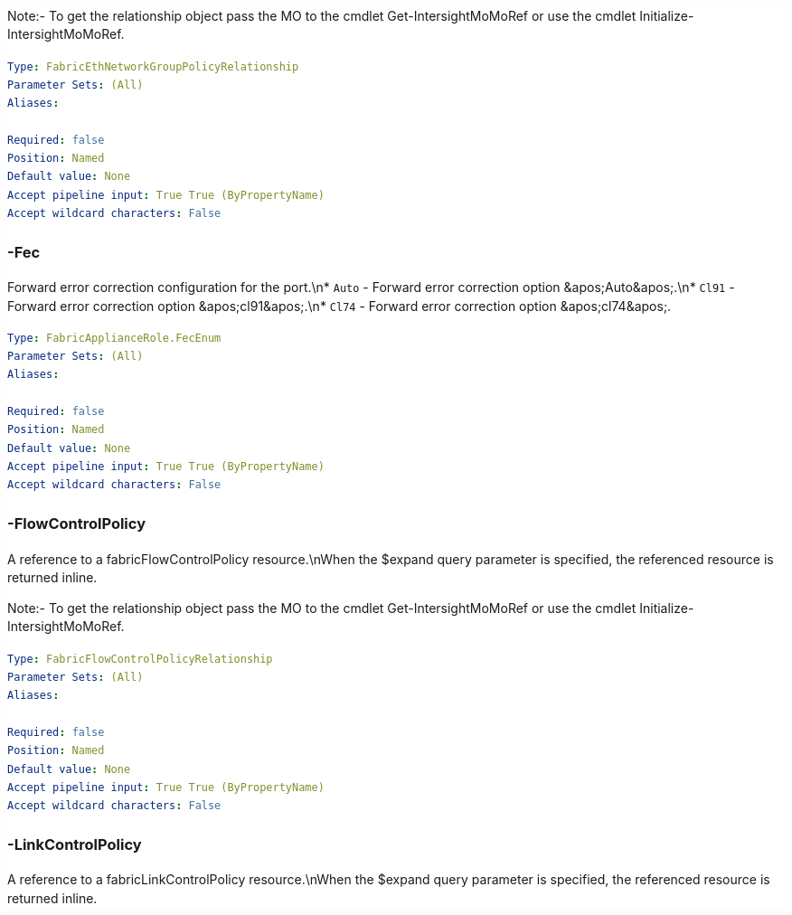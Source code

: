  Note:- To get the relationship object pass the MO to the cmdlet Get-IntersightMoMoRef 
or use the cmdlet Initialize-IntersightMoMoRef.

```yaml
Type: FabricEthNetworkGroupPolicyRelationship
Parameter Sets: (All)
Aliases:

Required: false
Position: Named
Default value: None
Accept pipeline input: True True (ByPropertyName)
Accept wildcard characters: False
```

### -Fec
Forward error correction configuration for the port.\n* `Auto` - Forward error correction option &amp;apos;Auto&amp;apos;.\n* `Cl91` - Forward error correction option &amp;apos;cl91&amp;apos;.\n* `Cl74` - Forward error correction option &amp;apos;cl74&amp;apos;.

```yaml
Type: FabricApplianceRole.FecEnum
Parameter Sets: (All)
Aliases:

Required: false
Position: Named
Default value: None
Accept pipeline input: True True (ByPropertyName)
Accept wildcard characters: False
```

### -FlowControlPolicy
A reference to a fabricFlowControlPolicy resource.\nWhen the $expand query parameter is specified, the referenced resource is returned inline.

 Note:- To get the relationship object pass the MO to the cmdlet Get-IntersightMoMoRef 
or use the cmdlet Initialize-IntersightMoMoRef.

```yaml
Type: FabricFlowControlPolicyRelationship
Parameter Sets: (All)
Aliases:

Required: false
Position: Named
Default value: None
Accept pipeline input: True True (ByPropertyName)
Accept wildcard characters: False
```

### -LinkControlPolicy
A reference to a fabricLinkControlPolicy resource.\nWhen the $expand query parameter is specified, the referenced resource is returned inline.
